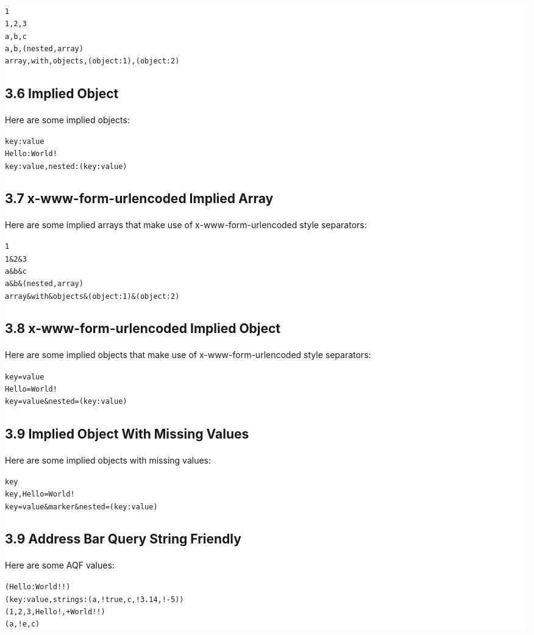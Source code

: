     1
    1,2,3
    a,b,c
    a,b,(nested,array)
    array,with,objects,(object:1),(object:2)

## 3.6 Implied Object
Here are some implied objects:

    key:value
    Hello:World!
    key:value,nested:(key:value)

## 3.7 x-www-form-urlencoded Implied Array
Here are some implied arrays that make use of x-www-form-urlencoded style
separators:

    1
    1&2&3
    a&b&c
    a&b&(nested,array)
    array&with&objects&(object:1)&(object:2)
    
## 3.8 x-www-form-urlencoded Implied Object
Here are some implied objects that make use of x-www-form-urlencoded style
separators:

    key=value
    Hello=World!
    key=value&nested=(key:value)

## 3.9 Implied Object With Missing Values
Here are some implied objects with missing values:

    key
    key,Hello=World!
    key=value&marker&nested=(key:value)
    
## 3.9 Address Bar Query String Friendly
Here are some AQF values:

    (Hello:World!!)
    (key:value,strings:(a,!true,c,!3.14,!-5))
    (1,2,3,Hello!,+World!!)
    (a,!e,c)

[1]: https://tools.ietf.org/html/rfc8259        "RFC8259"
[2]: https://tools.ietf.org/html/rfc5234        "RFC5234"
[3]: https://tools.ietf.org/html/rfc2119        "RFC2119"
[4]: https://tools.ietf.org/html/rfc3986        "RFC3986"
[5]: https://tools.ietf.org/html/rfc3986#appendix-A "RFC3986, Appendix A."
[6]: https://en.wikipedia.org/wiki/Percent-encoding#The_application.2Fx-www-form-urlencoded_type "application/x-www-form-urlencoded"
[7]: https://tools.ietf.org/html/rfc3986#section-3.4 "RFC3986, Section 3.4."
[8]: https://tools.ietf.org/html/rfc3986#section-2.1 "RFC3986, Section 2.1."
[9]: https://tools.ietf.org/html/rfc3986#section-2 "RFC3986, Section 2."
[10]: https://tools.ietf.org/html/rfc1738        "RFC1738"
[11]: https://tools.ietf.org/html/rfc8259#section-6 "RFC8259, Section 6."
